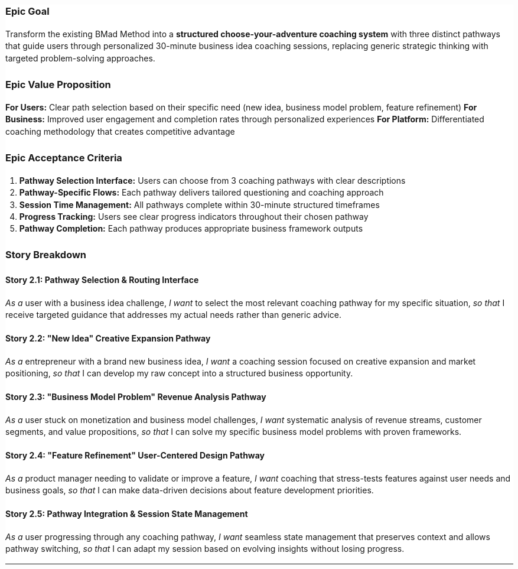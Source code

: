 ### Epic Goal
Transform the existing BMad Method into a **structured choose-your-adventure coaching system** with three distinct pathways that guide users through personalized 30-minute business idea coaching sessions, replacing generic strategic thinking with targeted problem-solving approaches.

### Epic Value Proposition
**For Users:** Clear path selection based on their specific need (new idea, business model problem, feature refinement)
**For Business:** Improved user engagement and completion rates through personalized experiences
**For Platform:** Differentiated coaching methodology that creates competitive advantage

### Epic Acceptance Criteria
1. **Pathway Selection Interface:** Users can choose from 3 coaching pathways with clear descriptions
2. **Pathway-Specific Flows:** Each pathway delivers tailored questioning and coaching approach
3. **Session Time Management:** All pathways complete within 30-minute structured timeframes  
4. **Progress Tracking:** Users see clear progress indicators throughout their chosen pathway
5. **Pathway Completion:** Each pathway produces appropriate business framework outputs

### Story Breakdown

#### **Story 2.1: Pathway Selection & Routing Interface**
*As a* user with a business idea challenge,
*I want* to select the most relevant coaching pathway for my specific situation,
*so that* I receive targeted guidance that addresses my actual needs rather than generic advice.

#### **Story 2.2: "New Idea" Creative Expansion Pathway**  
*As a* entrepreneur with a brand new business idea,
*I want* a coaching session focused on creative expansion and market positioning,
*so that* I can develop my raw concept into a structured business opportunity.

#### **Story 2.3: "Business Model Problem" Revenue Analysis Pathway**
*As a* user stuck on monetization and business model challenges,
*I want* systematic analysis of revenue streams, customer segments, and value propositions,
*so that* I can solve my specific business model problems with proven frameworks.

#### **Story 2.4: "Feature Refinement" User-Centered Design Pathway**
*As a* product manager needing to validate or improve a feature,
*I want* coaching that stress-tests features against user needs and business goals,
*so that* I can make data-driven decisions about feature development priorities.

#### **Story 2.5: Pathway Integration & Session State Management**
*As a* user progressing through any coaching pathway,
*I want* seamless state management that preserves context and allows pathway switching,
*so that* I can adapt my session based on evolving insights without losing progress.

---
